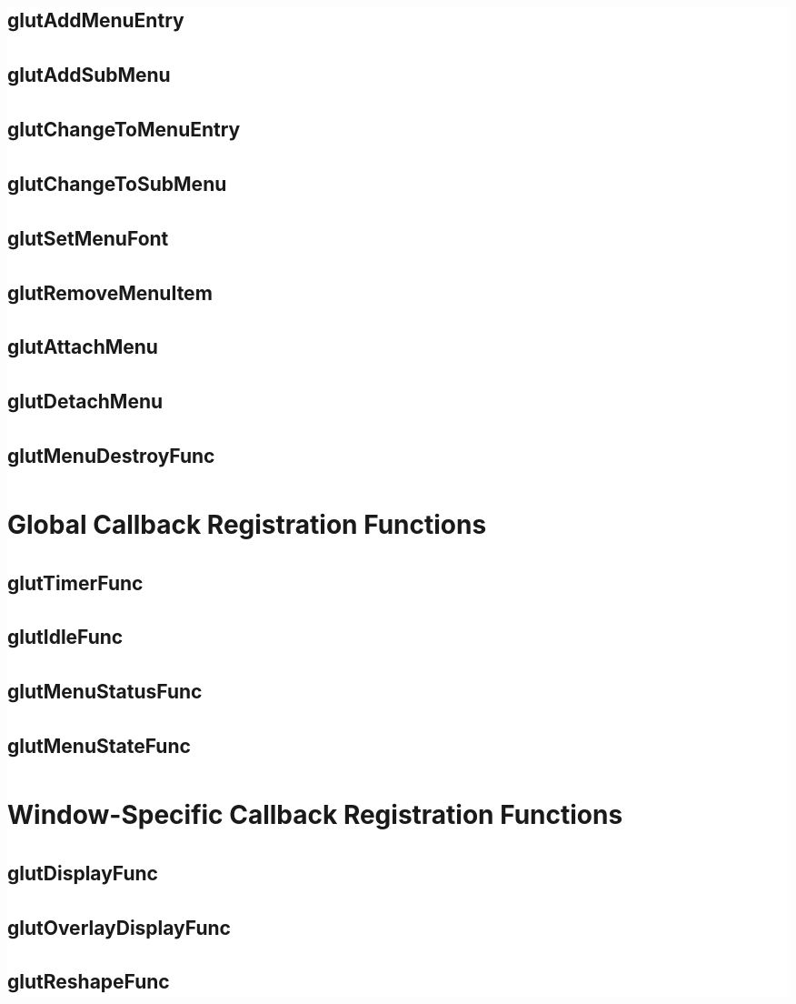 ## glutAddMenuEntry

## glutAddSubMenu

## glutChangeToMenuEntry

## glutChangeToSubMenu

## glutSetMenuFont

## glutRemoveMenuItem

## glutAttachMenu

## glutDetachMenu

## glutMenuDestroyFunc



# Global Callback Registration Functions

## glutTimerFunc

## glutIdleFunc

## glutMenuStatusFunc

## glutMenuStateFunc



# Window-Specific Callback Registration Functions

## glutDisplayFunc

## glutOverlayDisplayFunc

## glutReshapeFunc
